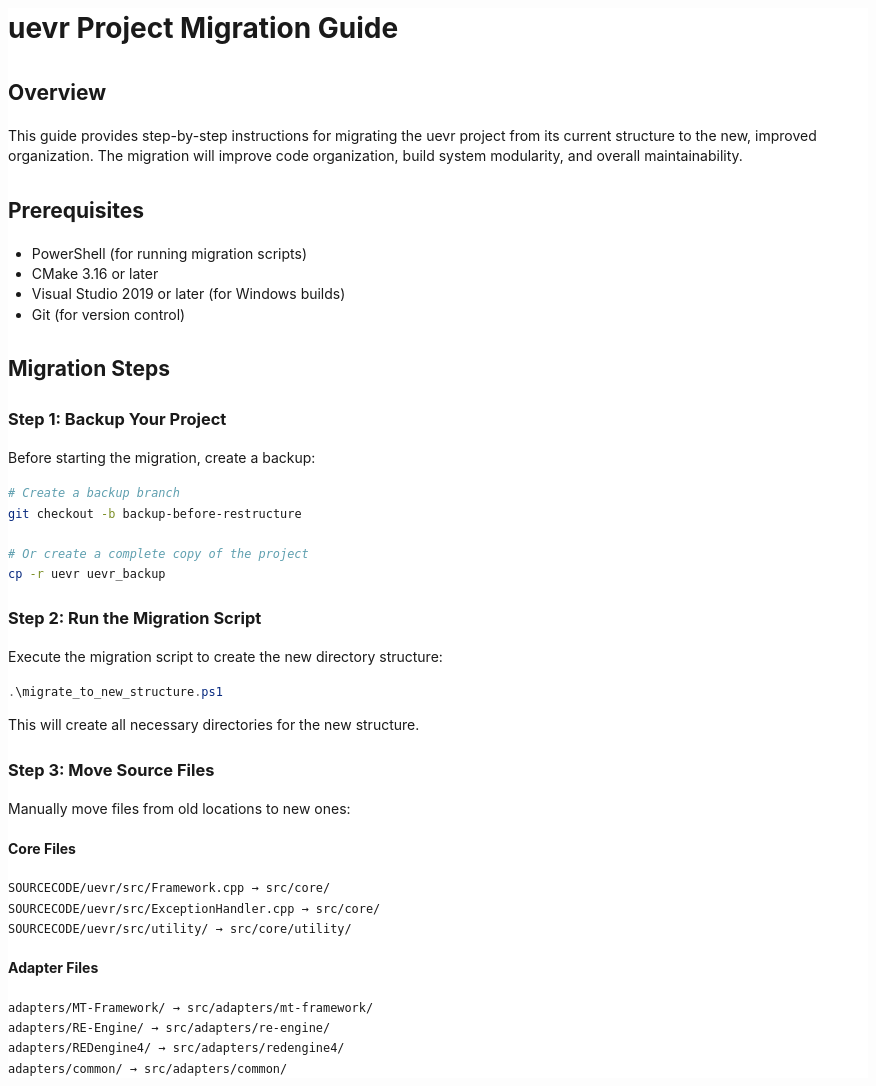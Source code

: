 # uevr Project Migration Guide

## Overview

This guide provides step-by-step instructions for migrating the uevr project from its current structure to the new, improved organization. The migration will improve code organization, build system modularity, and overall maintainability.

## Prerequisites

- PowerShell (for running migration scripts)
- CMake 3.16 or later
- Visual Studio 2019 or later (for Windows builds)
- Git (for version control)

## Migration Steps

### Step 1: Backup Your Project

Before starting the migration, create a backup:

```bash
# Create a backup branch
git checkout -b backup-before-restructure

# Or create a complete copy of the project
cp -r uevr uevr_backup
```

### Step 2: Run the Migration Script

Execute the migration script to create the new directory structure:

```powershell
.\migrate_to_new_structure.ps1
```

This will create all necessary directories for the new structure.

### Step 3: Move Source Files

Manually move files from old locations to new ones:

#### Core Files
```
SOURCECODE/uevr/src/Framework.cpp → src/core/
SOURCECODE/uevr/src/ExceptionHandler.cpp → src/core/
SOURCECODE/uevr/src/utility/ → src/core/utility/
```

#### Adapter Files
```
adapters/MT-Framework/ → src/adapters/mt-framework/
adapters/RE-Engine/ → src/adapters/re-engine/
adapters/REDengine4/ → src/adapters/redengine4/
adapters/common/ → src/adapters/common/
```
